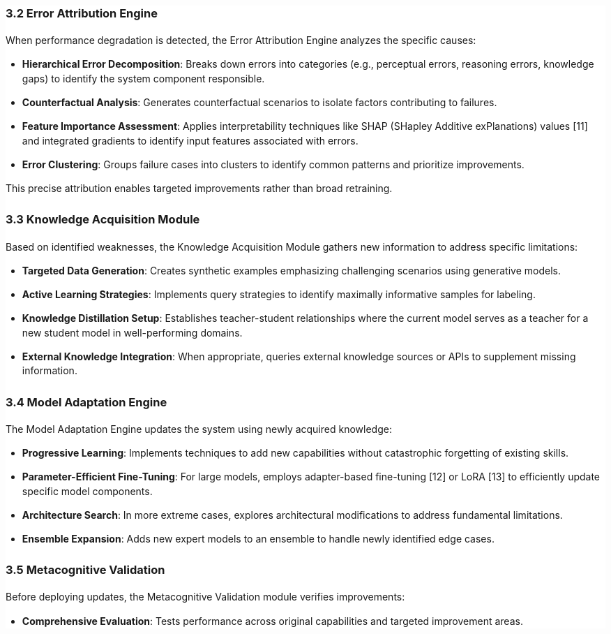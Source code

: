 ### 3.2 Error Attribution Engine

When performance degradation is detected, the Error Attribution Engine analyzes the specific causes:

- **Hierarchical Error Decomposition**: Breaks down errors into categories (e.g., perceptual errors, reasoning errors, knowledge gaps) to identify the system component responsible.

- **Counterfactual Analysis**: Generates counterfactual scenarios to isolate factors contributing to failures.

- **Feature Importance Assessment**: Applies interpretability techniques like SHAP (SHapley Additive exPlanations) values [11] and integrated gradients to identify input features associated with errors.

- **Error Clustering**: Groups failure cases into clusters to identify common patterns and prioritize improvements.

This precise attribution enables targeted improvements rather than broad retraining.

### 3.3 Knowledge Acquisition Module

Based on identified weaknesses, the Knowledge Acquisition Module gathers new information to address specific limitations:

- **Targeted Data Generation**: Creates synthetic examples emphasizing challenging scenarios using generative models.

- **Active Learning Strategies**: Implements query strategies to identify maximally informative samples for labeling.

- **Knowledge Distillation Setup**: Establishes teacher-student relationships where the current model serves as a teacher for a new student model in well-performing domains.

- **External Knowledge Integration**: When appropriate, queries external knowledge sources or APIs to supplement missing information.

### 3.4 Model Adaptation Engine

The Model Adaptation Engine updates the system using newly acquired knowledge:

- **Progressive Learning**: Implements techniques to add new capabilities without catastrophic forgetting of existing skills.

- **Parameter-Efficient Fine-Tuning**: For large models, employs adapter-based fine-tuning [12] or LoRA [13] to efficiently update specific model components.

- **Architecture Search**: In more extreme cases, explores architectural modifications to address fundamental limitations.

- **Ensemble Expansion**: Adds new expert models to an ensemble to handle newly identified edge cases.

### 3.5 Metacognitive Validation

Before deploying updates, the Metacognitive Validation module verifies improvements:

- **Comprehensive Evaluation**: Tests performance across original capabilities and targeted improvement areas.
